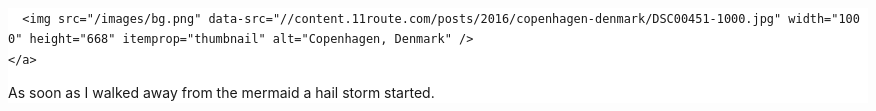       <img src="/images/bg.png" data-src="//content.11route.com/posts/2016/copenhagen-denmark/DSC00451-1000.jpg" width="1000" height="668" itemprop="thumbnail" alt="Copenhagen, Denmark" />
    </a>
  </figure>
  <p>As soon as I walked away from the mermaid a hail storm started.</p>
  <figure itemprop="associatedMedia" itemscope itemtype="http://schema.org/ImageObject">
    <a href="//content.11route.com/posts/2016/copenhagen-denmark/DSC00453-3000.jpg" itemprop="contentUrl" data-size="3000x2004">